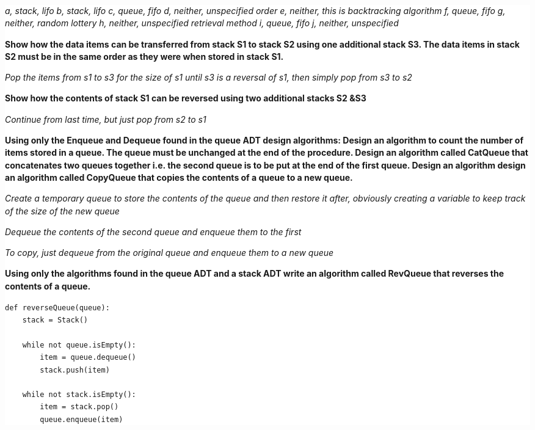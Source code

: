 *a, stack, lifo*
*b, stack, lifo*
*c, queue, fifo*
*d, neither, unspecified order*
*e, neither, this is backtracking algorithm*
*f, queue, fifo*
*g, neither, random lottery*
*h, neither, unspecified retrieval method*
*i, queue, fifo*
*j, neither, unspecified*

**Show how the data items can be transferred from stack S1 to stack S2 using one additional stack S3. The data items in stack S2 must be in the same order as they were when stored in stack S1.**

*Pop the items from s1 to s3 for the size of s1 until s3 is a reversal of s1, then simply pop from s3 to s2*

**Show how the contents of stack S1 can be reversed using two additional stacks S2 &S3**

*Continue from last time, but just pop from s2 to s1*

**Using only the Enqueue and Dequeue found in the queue ADT design algorithms: Design an algorithm to count the number of items stored in a queue. The queue must be unchanged at the end of the procedure. Design an algorithm called CatQueue that concatenates two queues together i.e. the second queue is to be put at the end of the first queue. Design an algorithm design an algorithm called CopyQueue that copies the contents of a queue to a new queue.**

*Create a temporary queue to store the contents of the queue and then restore it after, obviously creating a variable to keep track of the size of the new queue*

*Dequeue the contents of the second queue and enqueue them to the first*

*To copy, just dequeue from the original queue and enqueue them to a new queue*

**Using only the algorithms found in the queue ADT and a stack ADT write an algorithm called RevQueue that reverses the contents of a queue.**

    def reverseQueue(queue):
        stack = Stack()
    
        while not queue.isEmpty():
            item = queue.dequeue()
            stack.push(item)
    
        while not stack.isEmpty():
            item = stack.pop()
            queue.enqueue(item)

